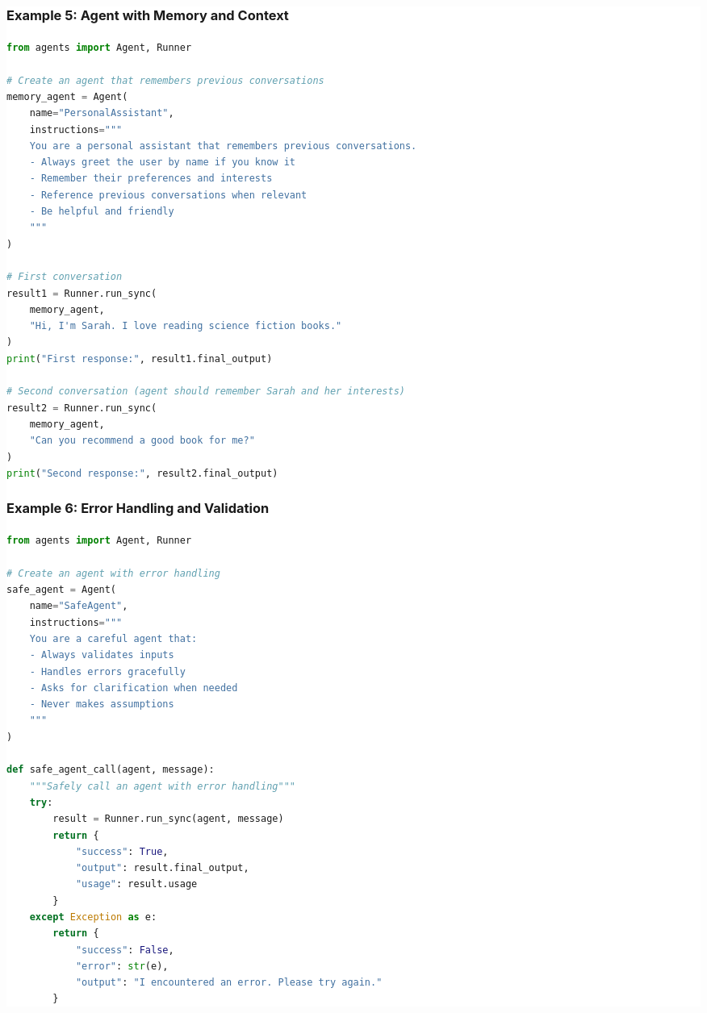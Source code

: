 ### Example 5: Agent with Memory and Context
```python
from agents import Agent, Runner

# Create an agent that remembers previous conversations
memory_agent = Agent(
    name="PersonalAssistant",
    instructions="""
    You are a personal assistant that remembers previous conversations.
    - Always greet the user by name if you know it
    - Remember their preferences and interests
    - Reference previous conversations when relevant
    - Be helpful and friendly
    """
)

# First conversation
result1 = Runner.run_sync(
    memory_agent,
    "Hi, I'm Sarah. I love reading science fiction books."
)
print("First response:", result1.final_output)

# Second conversation (agent should remember Sarah and her interests)
result2 = Runner.run_sync(
    memory_agent,
    "Can you recommend a good book for me?"
)
print("Second response:", result2.final_output)
```

### Example 6: Error Handling and Validation
```python
from agents import Agent, Runner

# Create an agent with error handling
safe_agent = Agent(
    name="SafeAgent",
    instructions="""
    You are a careful agent that:
    - Always validates inputs
    - Handles errors gracefully
    - Asks for clarification when needed
    - Never makes assumptions
    """
)

def safe_agent_call(agent, message):
    """Safely call an agent with error handling"""
    try:
        result = Runner.run_sync(agent, message)
        return {
            "success": True,
            "output": result.final_output,
            "usage": result.usage
        }
    except Exception as e:
        return {
            "success": False,
            "error": str(e),
            "output": "I encountered an error. Please try again."
        }

```